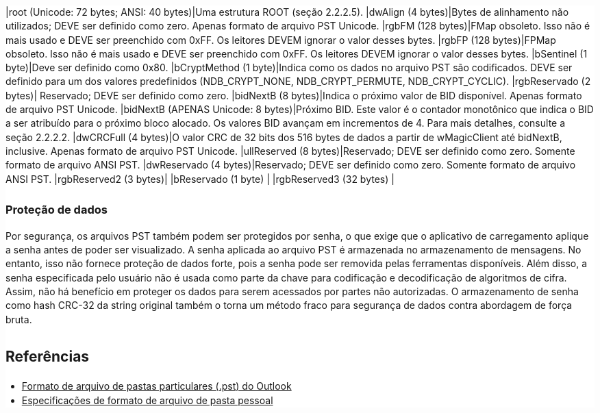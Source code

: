 |root (Unicode: 72 bytes; ANSI: 40 bytes)|Uma estrutura ROOT (seção 2.2.2.5).
|dwAlign (4 bytes)|Bytes de alinhamento não utilizados; DEVE ser definido como zero. Apenas formato de arquivo PST Unicode.
|rgbFM (128 bytes)|FMap obsoleto. Isso não é mais usado e DEVE ser preenchido com 0xFF. Os leitores DEVEM ignorar o valor desses bytes.
|rgbFP (128 bytes)|FPMap obsoleto. Isso não é mais usado e DEVE ser preenchido com 0xFF. Os leitores DEVEM ignorar o valor desses bytes.
|bSentinel (1 byte)|Deve ser definido como 0x80.
|bCryptMethod (1 byte)|Indica como os dados no arquivo PST são codificados. DEVE ser definido para um dos valores predefinidos (NDB_CRYPT_NONE, NDB_CRYPT_PERMUTE, NDB_CRYPT_CYCLIC).
|rgbReservado (2 bytes)| Reservado; DEVE ser definido como zero.
|bidNextB (8 bytes)|Indica o próximo valor de BID disponível. Apenas formato de arquivo PST Unicode.
|bidNextB (APENAS Unicode: 8 bytes)|Próximo BID. Este valor é o contador monotônico que indica o BID a ser atribuído para o próximo bloco alocado. Os valores BID avançam em incrementos de 4. Para mais detalhes, consulte a seção 2.2.2.2.
|dwCRCFull (4 bytes)|O valor CRC de 32 bits dos 516 bytes de dados a partir de wMagicClient até bidNextB, inclusive. Apenas formato de arquivo PST Unicode.
|ullReserved (8 bytes)|Reservado; DEVE ser definido como zero. Somente formato de arquivo ANSI PST.
|dwReservado (4 bytes)|Reservado; DEVE ser definido como zero. Somente formato de arquivo ANSI PST.
|rgbReserved2 (3 bytes)|
|bReservado (1 byte) |
|rgbReserved3 (32 bytes) |

### Proteção de dados ###

Por segurança, os arquivos PST também podem ser protegidos por senha, o que exige que o aplicativo de carregamento aplique a senha antes de poder ser visualizado. A senha aplicada ao arquivo PST é armazenada no armazenamento de mensagens. No entanto, isso não fornece proteção de dados forte, pois a senha pode ser removida pelas ferramentas disponíveis. Além disso, a senha especificada pelo usuário não é usada como parte da chave para codificação e decodificação de algoritmos de cifra. Assim, não há benefício em proteger os dados para serem acessados por partes não autorizadas. O armazenamento de senha como hash CRC-32 da string original também o torna um método fraco para segurança de dados contra abordagem de força bruta.

## Referências ##

* [Formato de arquivo de pastas particulares (.pst) do Outlook](https://learn.microsoft.com/en-us/openspecs/office_file_formats/ms-pst/141923d5-15ab-4ef1-a524-6dce75aae546)
* [Especificações de formato de arquivo de pasta pessoal](https://github.com/libyal/libpff/blob/main/documentation/Personal%20Folder%20File%20(PFF)%20format.asciidoc)

